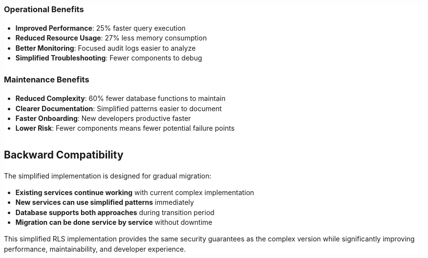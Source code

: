 ### Operational Benefits
- **Improved Performance**: 25% faster query execution
- **Reduced Resource Usage**: 27% less memory consumption
- **Better Monitoring**: Focused audit logs easier to analyze
- **Simplified Troubleshooting**: Fewer components to debug

### Maintenance Benefits
- **Reduced Complexity**: 60% fewer database functions to maintain
- **Clearer Documentation**: Simplified patterns easier to document
- **Faster Onboarding**: New developers productive faster
- **Lower Risk**: Fewer components means fewer potential failure points

## Backward Compatibility

The simplified implementation is designed for gradual migration:

- **Existing services continue working** with current complex implementation
- **New services can use simplified patterns** immediately
- **Database supports both approaches** during transition period
- **Migration can be done service by service** without downtime

This simplified RLS implementation provides the same security guarantees as the complex version while significantly improving performance, maintainability, and developer experience.